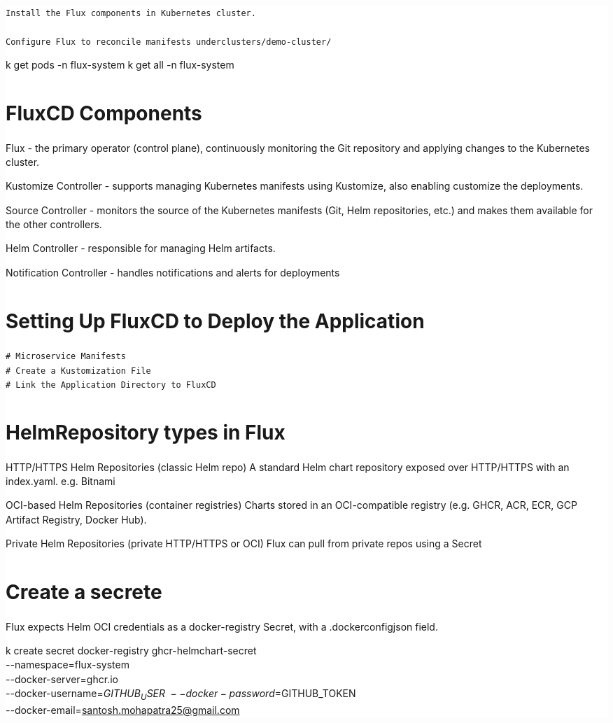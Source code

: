     Install the Flux components in Kubernetes cluster.

    Configure Flux to reconcile manifests underclusters/demo-cluster/
    
    
  k get pods -n flux-system
  k get all -n flux-system

# FluxCD Components

  Flux - the primary operator (control plane), continuously monitoring the Git repository 
          and applying changes to the Kubernetes cluster.

  Kustomize Controller - supports managing Kubernetes manifests using Kustomize,
                         also enabling customize the deployments.

  Source Controller - monitors the source of the Kubernetes manifests (Git, Helm repositories, etc.) 
                      and makes them available for the other controllers.

  Helm Controller - responsible for managing Helm artifacts.

  Notification Controller - handles notifications and alerts for deployments

 # Setting Up FluxCD to Deploy the Application
    
    # Microservice Manifests
    # Create a Kustomization File
    # Link the Application Directory to FluxCD

# HelmRepository types in Flux

  HTTP/HTTPS Helm Repositories (classic Helm repo)
  A standard Helm chart repository exposed over HTTP/HTTPS with an index.yaml.
  e.g. Bitnami

  OCI-based Helm Repositories (container registries)
  Charts stored in an OCI-compatible registry (e.g. GHCR, ACR, ECR, GCP Artifact Registry, Docker Hub).

  Private Helm Repositories (private HTTP/HTTPS or OCI)
  Flux can pull from private repos using a Secret

# Create a secrete

  Flux expects Helm OCI credentials as a docker-registry Secret, with a .dockerconfigjson field.


  k create secret docker-registry ghcr-helmchart-secret \
    --namespace=flux-system \
    --docker-server=ghcr.io \
    --docker-username=$GITHUB_USER \
    --docker-password=$GITHUB_TOKEN \
    --docker-email=santosh.mohapatra25@gmail.com
